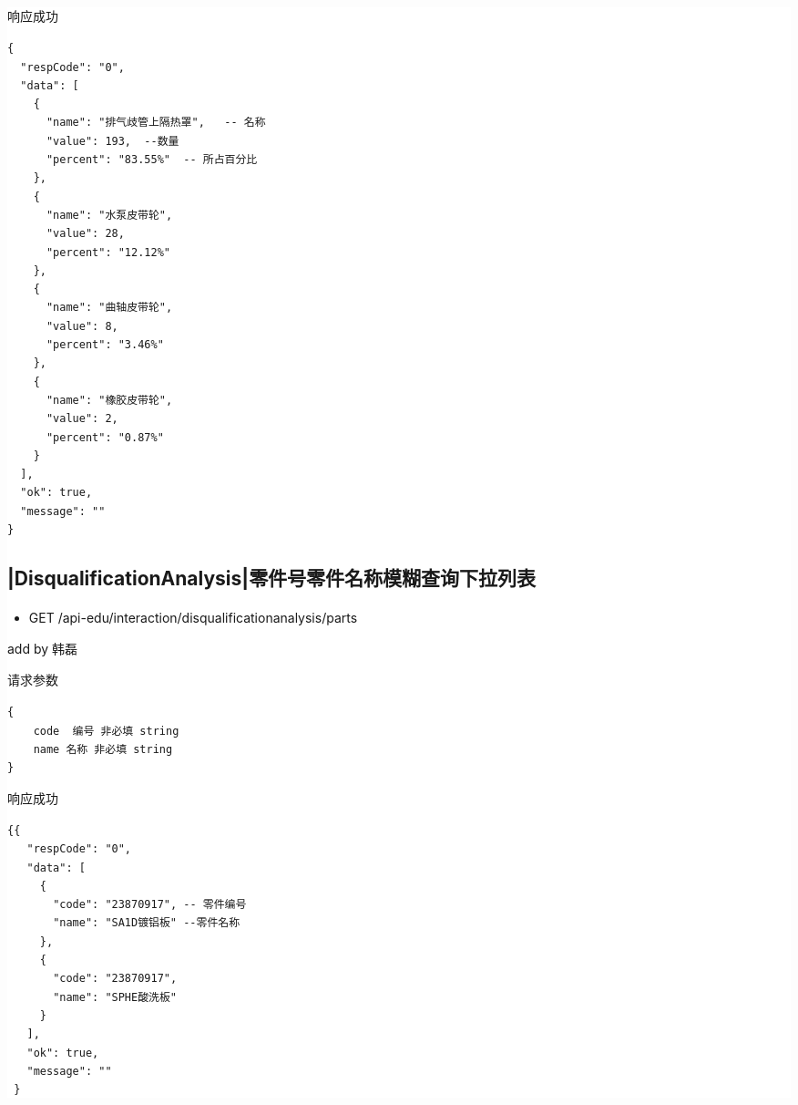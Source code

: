 ```
```
响应成功
```
{
  "respCode": "0",
  "data": [
    {
      "name": "排气歧管上隔热罩",   -- 名称
      "value": 193,  --数量
      "percent": "83.55%"  -- 所占百分比
    },
    {
      "name": "水泵皮带轮",
      "value": 28,
      "percent": "12.12%"
    },
    {
      "name": "曲轴皮带轮",
      "value": 8,
      "percent": "3.46%"
    },
    {
      "name": "橡胶皮带轮",
      "value": 2,
      "percent": "0.87%"
    }
  ],
  "ok": true,
  "message": ""
}
```


## |DisqualificationAnalysis|零件号零件名称模糊查询下拉列表
- GET /api-edu/interaction/disqualificationanalysis/parts
  
add by 韩磊

请求参数
```
{
    code  编号 非必填 string
    name 名称 非必填 string
}
```
响应成功
```
{{
   "respCode": "0",
   "data": [
     {
       "code": "23870917", -- 零件编号
       "name": "SA1D镀铝板" --零件名称
     },
     {
       "code": "23870917",
       "name": "SPHE酸洗板"
     }
   ],
   "ok": true,
   "message": ""
 }
```
